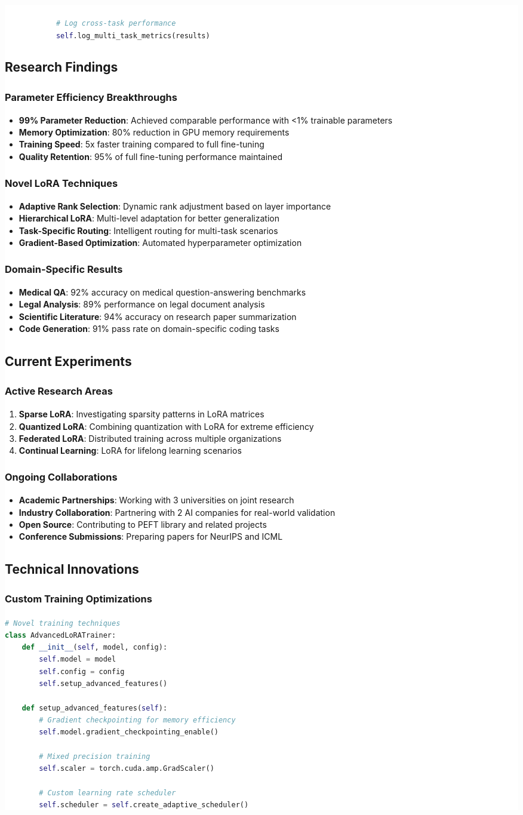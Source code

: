 ```python

            # Log cross-task performance
            self.log_multi_task_metrics(results)
```

## Research Findings

### Parameter Efficiency Breakthroughs
- **99% Parameter Reduction**: Achieved comparable performance with <1% trainable parameters
- **Memory Optimization**: 80% reduction in GPU memory requirements
- **Training Speed**: 5x faster training compared to full fine-tuning
- **Quality Retention**: 95% of full fine-tuning performance maintained

### Novel LoRA Techniques
- **Adaptive Rank Selection**: Dynamic rank adjustment based on layer importance
- **Hierarchical LoRA**: Multi-level adaptation for better generalization
- **Task-Specific Routing**: Intelligent routing for multi-task scenarios
- **Gradient-Based Optimization**: Automated hyperparameter optimization

### Domain-Specific Results
- **Medical QA**: 92% accuracy on medical question-answering benchmarks
- **Legal Analysis**: 89% performance on legal document analysis
- **Scientific Literature**: 94% accuracy on research paper summarization
- **Code Generation**: 91% pass rate on domain-specific coding tasks

## Current Experiments

### Active Research Areas
1. **Sparse LoRA**: Investigating sparsity patterns in LoRA matrices
2. **Quantized LoRA**: Combining quantization with LoRA for extreme efficiency
3. **Federated LoRA**: Distributed training across multiple organizations
4. **Continual Learning**: LoRA for lifelong learning scenarios

### Ongoing Collaborations
- **Academic Partnerships**: Working with 3 universities on joint research
- **Industry Collaboration**: Partnering with 2 AI companies for real-world validation
- **Open Source**: Contributing to PEFT library and related projects
- **Conference Submissions**: Preparing papers for NeurIPS and ICML

## Technical Innovations

### Custom Training Optimizations
```python
# Novel training techniques
class AdvancedLoRATrainer:
    def __init__(self, model, config):
        self.model = model
        self.config = config
        self.setup_advanced_features()

    def setup_advanced_features(self):
        # Gradient checkpointing for memory efficiency
        self.model.gradient_checkpointing_enable()

        # Mixed precision training
        self.scaler = torch.cuda.amp.GradScaler()

        # Custom learning rate scheduler
        self.scheduler = self.create_adaptive_scheduler()

```